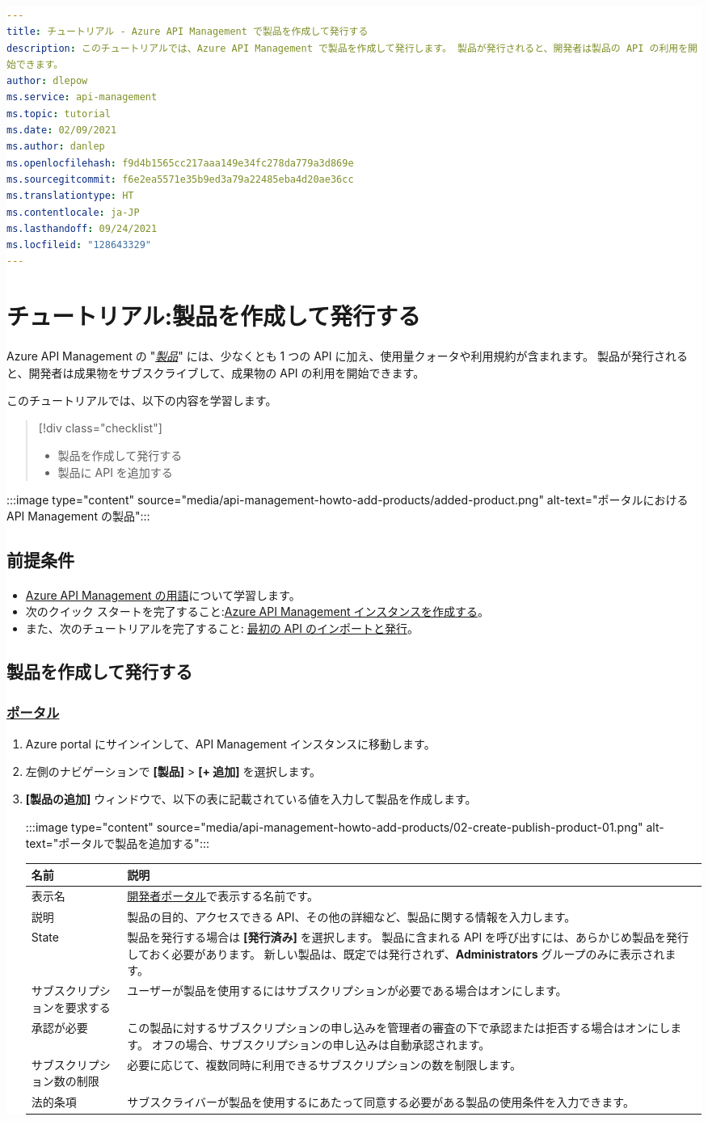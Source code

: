 ```yaml
---
title: チュートリアル - Azure API Management で製品を作成して発行する
description: このチュートリアルでは、Azure API Management で製品を作成して発行します。 製品が発行されると、開発者は製品の API の利用を開始できます。
author: dlepow
ms.service: api-management
ms.topic: tutorial
ms.date: 02/09/2021
ms.author: danlep
ms.openlocfilehash: f9d4b1565cc217aaa149e34fc278da779a3d869e
ms.sourcegitcommit: f6e2ea5571e35b9ed3a79a22485eba4d20ae36cc
ms.translationtype: HT
ms.contentlocale: ja-JP
ms.lasthandoff: 09/24/2021
ms.locfileid: "128643329"
---
```

# <a name="tutorial-create-and-publish-a-product"></a>チュートリアル:製品を作成して発行する  

Azure API Management の "[*製品*](api-management-terminology.md#term-definitions)" には、少なくとも 1 つの API に加え、使用量クォータや利用規約が含まれます。 製品が発行されると、開発者は成果物をサブスクライブして、成果物の API の利用を開始できます。  

このチュートリアルでは、以下の内容を学習します。

> [!div class="checklist"]
> * 製品を作成して発行する
> * 製品に API を追加する

:::image type="content" source="media/api-management-howto-add-products/added-product.png" alt-text="ポータルにおける API Management の製品":::


## <a name="prerequisites"></a>前提条件

+ [Azure API Management の用語](api-management-terminology.md)について学習します。
+ 次のクイック スタートを完了すること:[Azure API Management インスタンスを作成する](get-started-create-service-instance.md)。
+ また、次のチュートリアルを完了すること: [最初の API のインポートと発行](import-and-publish.md)。

## <a name="create-and-publish-a-product"></a>製品を作成して発行する

### <a name="portal"></a>[ポータル](#tab/azure-portal)

1. Azure portal にサインインして、API Management インスタンスに移動します。
1. 左側のナビゲーションで **[製品]**  >  **[+ 追加]** を選択します。
1.  **[製品の追加]** ウィンドウで、以下の表に記載されている値を入力して製品を作成します。

    :::image type="content" source="media/api-management-howto-add-products/02-create-publish-product-01.png" alt-text="ポータルで製品を追加する":::

    | 名前                     | 説明                                                                                                                                                                                                                                                                                                             |
    |--------------------------|-------------------------------------------------------------------------------------------------------------------------------------------------------------------------------------------------------------------------------------------------------------------------------------------------------------------------|
    | 表示名             | [開発者ポータル](api-management-howto-developer-portal.md)で表示する名前です。                                                                                                                                                                                                                                                                                                                                                                                                                                                                                                  |
    | 説明              | 製品の目的、アクセスできる API、その他の詳細など、製品に関する情報を入力します。                                                                                                                                               |
    | State                    | 製品を発行する場合は **[発行済み]** を選択します。 製品に含まれる API を呼び出すには、あらかじめ製品を発行しておく必要があります。 新しい製品は、既定では発行されず、**Administrators** グループのみに表示されます。                                                                                      |
    | サブスクリプションを要求する    | ユーザーが製品を使用するにはサブスクリプションが必要である場合はオンにします。                                                                                                                                                                                                                                   |
    | 承認が必要        | この製品に対するサブスクリプションの申し込みを管理者の審査の下で承認または拒否する場合はオンにします。 オフの場合、サブスクリプションの申し込みは自動承認されます。                                                                                                                         |
    | サブスクリプション数の制限 | 必要に応じて、複数同時に利用できるサブスクリプションの数を制限します。                                                                                                                                                                                                                                |
    | 法的条項              | サブスクライバーが製品を使用するにあたって同意する必要がある製品の使用条件を入力できます。                                                                                                                                                                                                             |